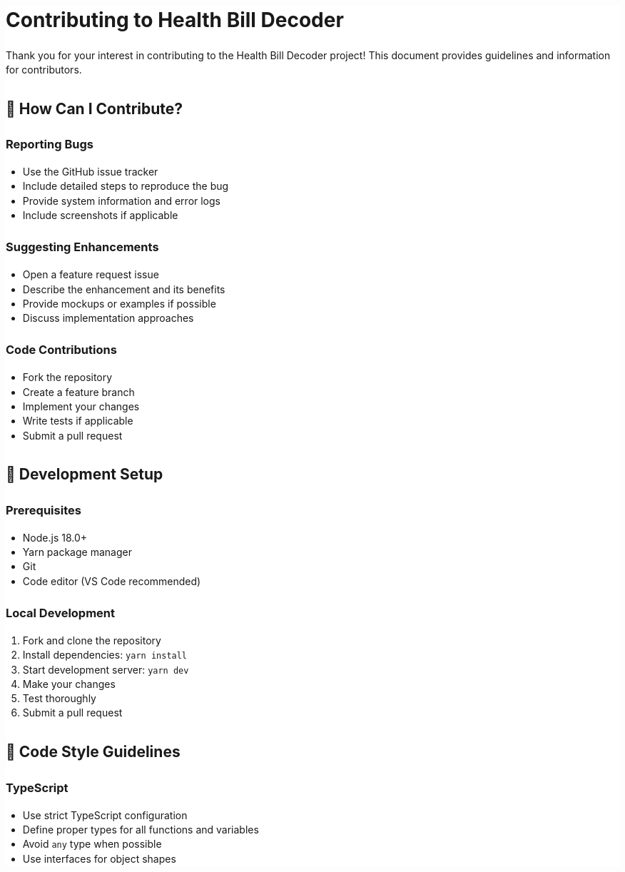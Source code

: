 # Contributing to Health Bill Decoder

Thank you for your interest in contributing to the Health Bill Decoder project! This document provides guidelines and information for contributors.

## 🎯 How Can I Contribute?

### Reporting Bugs
- Use the GitHub issue tracker
- Include detailed steps to reproduce the bug
- Provide system information and error logs
- Include screenshots if applicable

### Suggesting Enhancements
- Open a feature request issue
- Describe the enhancement and its benefits
- Provide mockups or examples if possible
- Discuss implementation approaches

### Code Contributions
- Fork the repository
- Create a feature branch
- Implement your changes
- Write tests if applicable
- Submit a pull request

## 🚀 Development Setup

### Prerequisites
- Node.js 18.0+
- Yarn package manager
- Git
- Code editor (VS Code recommended)

### Local Development
1. Fork and clone the repository
2. Install dependencies: `yarn install`
3. Start development server: `yarn dev`
4. Make your changes
5. Test thoroughly
6. Submit a pull request

## 📝 Code Style Guidelines

### TypeScript
- Use strict TypeScript configuration
- Define proper types for all functions and variables
- Avoid `any` type when possible
- Use interfaces for object shapes
